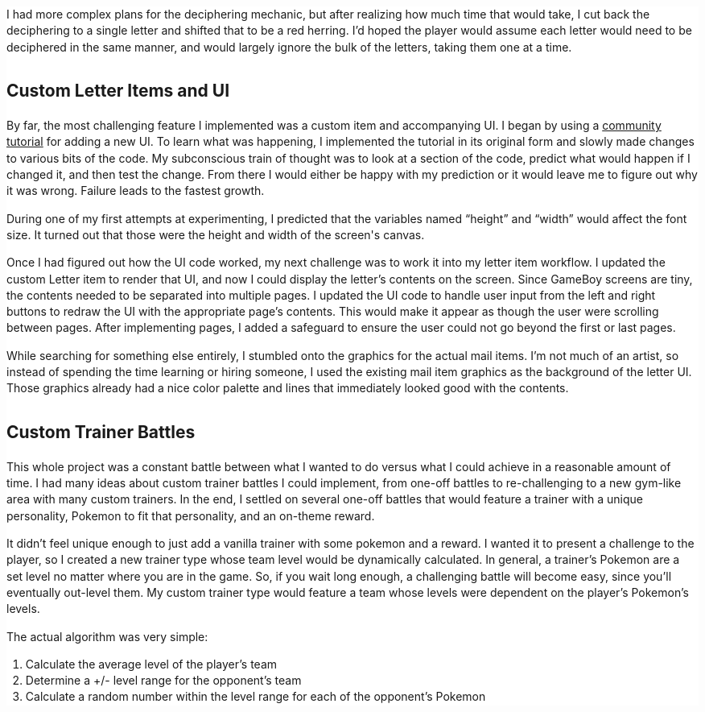 I had more complex plans for the deciphering mechanic, but after realizing how much time that would take, I cut back the deciphering to a single letter and shifted that to be a red herring. I’d hoped the player would assume each letter would need to be deciphered in the same manner, and would largely ignore the bulk of the letters, taking them one at a time.

## Custom Letter Items and UI

By far, the most challenging feature I implemented was a custom item and accompanying UI. I began by using a <a href="https://www.pokecommunity.com/threads/simple-modifications-directory.416647/page-17#post-10441093">community tutorial</a> for adding a new UI. To learn what was happening, I implemented the tutorial in its original form and slowly made changes to various bits of the code. My subconscious train of thought was to look at a section of the code, predict what would happen if I changed it, and then test the change. From there I would either be happy with my prediction or it would leave me to figure out why it was wrong. Failure leads to the fastest growth.

During one of my first attempts at experimenting, I predicted that the variables named “height” and “width” would affect the font size. It turned out that those were the height and width of the screen's canvas.

Once I had figured out how the UI code worked, my next challenge was to work it into my letter item workflow. I updated the custom Letter item to render that UI, and now I could display the letter’s contents on the screen. Since GameBoy screens are tiny, the contents needed to be separated into multiple pages. I updated the UI code to handle user input from the left and right buttons to redraw the UI with the appropriate page’s contents. This would make it appear as though the user were scrolling between pages. After implementing pages, I added a safeguard to ensure the user could not go beyond the first or last pages.

While searching for something else entirely, I stumbled onto the graphics for the actual mail items. I’m not much of an artist, so instead of spending the time learning or hiring someone, I used the existing mail item graphics as the background of the letter UI. Those graphics already had a nice color palette and lines that immediately looked good with the contents.

<video width="320" height="240" controls>
  <source src="/assets/img/demo-letter-item.mov" type="video/mp4">
</video>

## Custom Trainer Battles

This whole project was a constant battle between what I wanted to do versus what I could achieve in a reasonable amount of time. I had many ideas about custom trainer battles I could implement, from one-off battles to re-challenging to a new gym-like area with many custom trainers. In the end, I settled on several one-off battles that would feature a trainer with a unique personality, Pokemon to fit that personality, and an on-theme reward.

It didn’t feel unique enough to just add a vanilla trainer with some pokemon and a reward. I wanted it to present a challenge to the player, so I created a new trainer type whose team level would be dynamically calculated. In general, a trainer’s Pokemon are a set level no matter where you are in the game. So, if you wait long enough, a challenging battle will become easy, since you’ll eventually out-level them. My custom trainer type would feature a team whose levels were dependent on the player’s Pokemon’s levels.

The actual algorithm was very simple:

1. Calculate the average level of the player’s team
2. Determine a +/- level range for the opponent’s team
3. Calculate a random number within the level range for each of the opponent’s Pokemon
